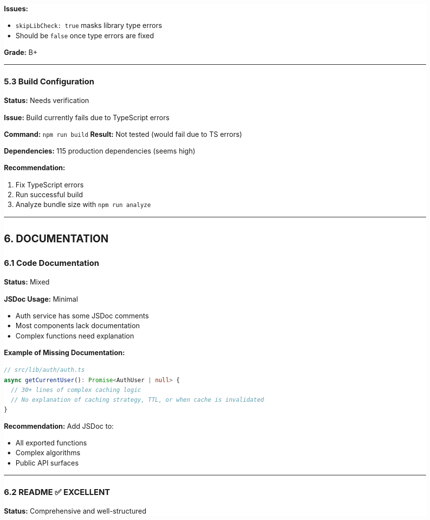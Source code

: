 **Issues:**
- `skipLibCheck: true` masks library type errors
- Should be `false` once type errors are fixed

**Grade:** B+

---

### 5.3 Build Configuration

**Status:** Needs verification

**Issue:** Build currently fails due to TypeScript errors

**Command:** `npm run build`
**Result:** Not tested (would fail due to TS errors)

**Dependencies:** 115 production dependencies (seems high)

**Recommendation:**
1. Fix TypeScript errors
2. Run successful build
3. Analyze bundle size with `npm run analyze`

---

## 6. DOCUMENTATION

### 6.1 Code Documentation

**Status:** Mixed

**JSDoc Usage:** Minimal
- Auth service has some JSDoc comments
- Most components lack documentation
- Complex functions need explanation

**Example of Missing Documentation:**
```typescript
// src/lib/auth/auth.ts
async getCurrentUser(): Promise<AuthUser | null> {
  // 30+ lines of complex caching logic
  // No explanation of caching strategy, TTL, or when cache is invalidated
}
```

**Recommendation:** Add JSDoc to:
- All exported functions
- Complex algorithms
- Public API surfaces

---

### 6.2 README ✅ EXCELLENT

**Status:** Comprehensive and well-structured
